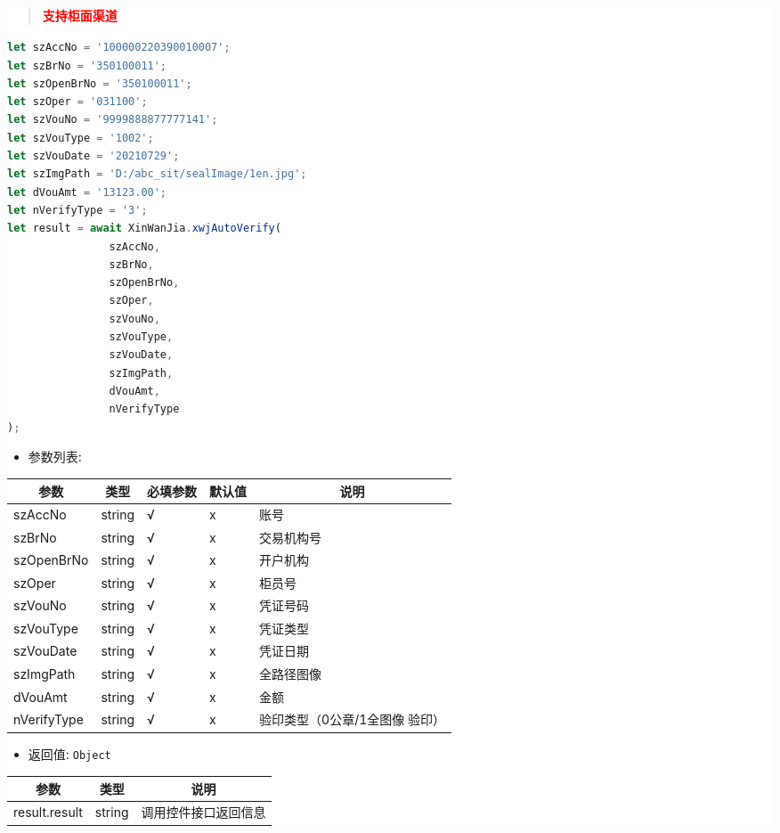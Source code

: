 > <font color ='red' style="font-weight:bold">支持柜面渠道</font>

```js
let szAccNo = '100000220390010007';
let szBrNo = '350100011';
let szOpenBrNo = '350100011';
let szOper = '031100';
let szVouNo = '9999888877777141';
let szVouType = '1002';
let szVouDate = '20210729';
let szImgPath = 'D:/abc_sit/sealImage/1en.jpg';
let dVouAmt = '13123.00';
let nVerifyType = '3';
let result = await XinWanJia.xwjAutoVerify(
                szAccNo,
                szBrNo,
                szOpenBrNo,
                szOper,
                szVouNo,
                szVouType,
                szVouDate,
                szImgPath,
                dVouAmt,
                nVerifyType
);
```
- 参数列表:

| 参数    | 类型   | 必填参数 |默认值 |说明    |
| ------- | ------ | ---|---|------------------ |
| szAccNo | string | √   | x | 账号 |
| szBrNo | string | √   | x | 交易机构号 |
| szOpenBrNo | string | √   | x | 开户机构 |
| szOper | string | √   | x | 柜员号 |
| szVouNo | string | √   | x | 凭证号码  |
| szVouType | string | √   | x | 凭证类型  |
| szVouDate | string | √   | x | 凭证日期  |
| szImgPath | string | √   | x | 全路径图像  |
| dVouAmt | string | √   | x | 金额 |
| nVerifyType | string | √   | x | 验印类型（0公章/1全图像 验印） |

- 返回值: `Object`

| 参数    | 类型   | 说明    |
| ------- | ------ |------------------ |
| result.result    | string |  调用控件接口返回信息| 
